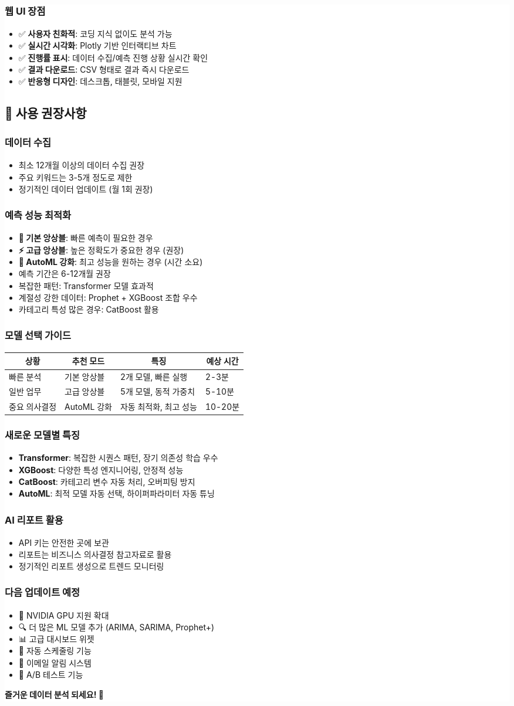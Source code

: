 ### 웹 UI 장점
- ✅ **사용자 친화적**: 코딩 지식 없이도 분석 가능
- ✅ **실시간 시각화**: Plotly 기반 인터랙티브 차트
- ✅ **진행률 표시**: 데이터 수집/예측 진행 상황 실시간 확인
- ✅ **결과 다운로드**: CSV 형태로 결과 즉시 다운로드
- ✅ **반응형 디자인**: 데스크톱, 태블릿, 모바일 지원

## 🎯 사용 권장사항

### 데이터 수집
- 최소 12개월 이상의 데이터 수집 권장
- 주요 키워드는 3-5개 정도로 제한
- 정기적인 데이터 업데이트 (월 1회 권장)

### 예측 성능 최적화
- **🔧 기본 앙상블**: 빠른 예측이 필요한 경우
- **⚡ 고급 앙상블**: 높은 정확도가 중요한 경우 (권장)
- **🤖 AutoML 강화**: 최고 성능을 원하는 경우 (시간 소요)
- 예측 기간은 6-12개월 권장
- 복잡한 패턴: Transformer 모델 효과적
- 계절성 강한 데이터: Prophet + XGBoost 조합 우수
- 카테고리 특성 많은 경우: CatBoost 활용

### 모델 선택 가이드
| 상황 | 추천 모드 | 특징 | 예상 시간 |
|------|-----------|------|-----------|
| 빠른 분석 | 기본 앙상블 | 2개 모델, 빠른 실행 | 2-3분 |
| 일반 업무 | 고급 앙상블 | 5개 모델, 동적 가중치 | 5-10분 |
| 중요 의사결정 | AutoML 강화 | 자동 최적화, 최고 성능 | 10-20분 |

### 새로운 모델별 특징
- **Transformer**: 복잡한 시퀀스 패턴, 장기 의존성 학습 우수
- **XGBoost**: 다양한 특성 엔지니어링, 안정적 성능
- **CatBoost**: 카테고리 변수 자동 처리, 오버피팅 방지
- **AutoML**: 최적 모델 자동 선택, 하이퍼파라미터 자동 튜닝

### AI 리포트 활용
- API 키는 안전한 곳에 보관
- 리포트는 비즈니스 의사결정 참고자료로 활용
- 정기적인 리포트 생성으로 트렌드 모니터링

### 다음 업데이트 예정
- 🔄 NVIDIA GPU 지원 확대
- 🔍 더 많은 ML 모델 추가 (ARIMA, SARIMA, Prophet+)
- 📊 고급 대시보드 위젯
- 🔄 자동 스케줄링 기능
- 📧 이메일 알림 시스템
- 🎯 A/B 테스트 기능

**즐거운 데이터 분석 되세요! 🚀**


